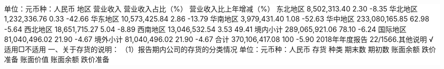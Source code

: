 单位：元币种：人民币
地区
营业收入
营业收入占比（%）
营业收入比上年增减（%）
东北地区
8,502,313.40
2.30
-8.35
华北地区
1,232,336.76
0.33
-42.66
华东地区
10,573,425.84
2.86
-13.79
华南地区
3,979,431.40
1.08
-52.63
华中地区
233,080,165.85
62.98
-5.64
西北地区
18,651,715.27
5.04
-8.89
西南地区
13,046,532.54
3.53
49.41
境内小计
289,065,921.06
78.10
-6.24
国际地区
81,040,496.02
21.90
-4.67
境外小计
81,040,496.02
21.90
-4.67
合计
370,106,417.08
100
-5.90
2018年年度报告
22/1566.其他说明
√适用□不适用
一、关于存货的说明：
（1）报告期内公司的存货的分类情况
单位：元币种：人民币
存货
种类
期末数
期初数
账面余额
跌价准备
账面价值
账面余额
跌价准备